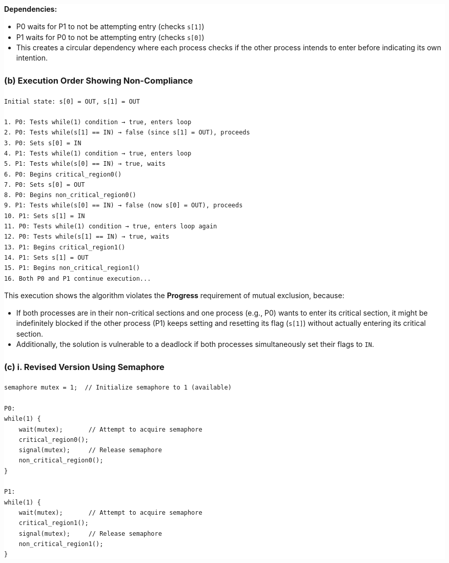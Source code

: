 **Dependencies:**
- P0 waits for P1 to not be attempting entry (checks `s[1]`)
- P1 waits for P0 to not be attempting entry (checks `s[0]`)
- This creates a circular dependency where each process checks if the other process intends to enter before indicating its own intention.

### (b) Execution Order Showing Non-Compliance

```
Initial state: s[0] = OUT, s[1] = OUT

1. P0: Tests while(1) condition → true, enters loop
2. P0: Tests while(s[1] == IN) → false (since s[1] = OUT), proceeds
3. P0: Sets s[0] = IN
4. P1: Tests while(1) condition → true, enters loop
5. P1: Tests while(s[0] == IN) → true, waits
6. P0: Begins critical_region0()
7. P0: Sets s[0] = OUT
8. P0: Begins non_critical_region0()
9. P1: Tests while(s[0] == IN) → false (now s[0] = OUT), proceeds
10. P1: Sets s[1] = IN
11. P0: Tests while(1) condition → true, enters loop again
12. P0: Tests while(s[1] == IN) → true, waits
13. P1: Begins critical_region1()
14. P1: Sets s[1] = OUT
15. P1: Begins non_critical_region1()
16. Both P0 and P1 continue execution...
```

This execution shows the algorithm violates the **Progress** requirement of mutual exclusion, because:
- If both processes are in their non-critical sections and one process (e.g., P0) wants to enter its critical section, it might be indefinitely blocked if the other process (P1) keeps setting and resetting its flag (`s[1]`) without actually entering its critical section.
- Additionally, the solution is vulnerable to a deadlock if both processes simultaneously set their flags to `IN`.

### (c) i. Revised Version Using Semaphore

```
semaphore mutex = 1;  // Initialize semaphore to 1 (available)

P0:
while(1) {
    wait(mutex);       // Attempt to acquire semaphore
    critical_region0();
    signal(mutex);     // Release semaphore
    non_critical_region0();
}

P1:
while(1) {
    wait(mutex);       // Attempt to acquire semaphore
    critical_region1();
    signal(mutex);     // Release semaphore
    non_critical_region1();
}
```
